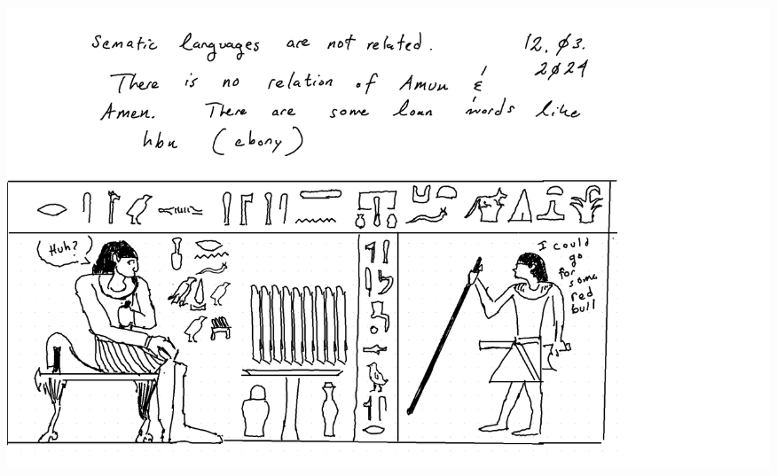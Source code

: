   <img src="https://github.com/stan-alam/linguistics/blob/develop/BM-AncEgyp/images/01/BMEgypnHieglyphs%20-%20page%20100.png" width="80%" height="80%">
</a>

<a>